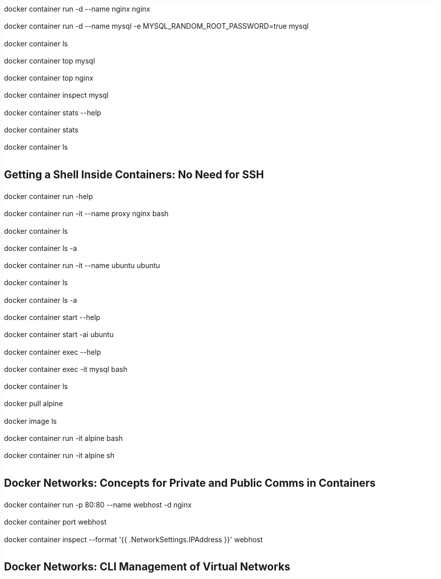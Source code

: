 docker container run -d --name nginx nginx

docker container run -d --name mysql -e MYSQL_RANDOM_ROOT_PASSWORD=true mysql

docker container ls

docker container top mysql

docker container top nginx

docker container inspect mysql

docker container stats --help

docker container stats

docker container ls

## Getting a Shell Inside Containers: No Need for SSH

docker container run -help

docker container run -it --name proxy nginx bash

docker container ls

docker container ls -a

docker container run -it --name ubuntu ubuntu

docker container ls

docker container ls -a

docker container start --help

docker container start -ai ubuntu

docker container exec --help

docker container exec -it mysql bash

docker container ls

docker pull alpine

docker image ls

docker container run -it alpine bash

docker container run -it alpine sh

## Docker Networks: Concepts for Private and Public Comms in Containers

docker container run -p 80:80 --name webhost -d nginx

docker container port webhost

docker container inspect --format '{{ .NetworkSettings.IPAddress }}' webhost

## Docker Networks: CLI Management of Virtual Networks
